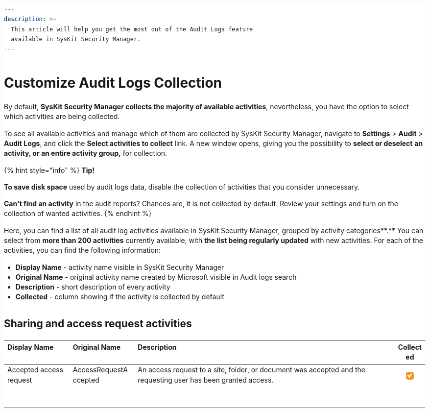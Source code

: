 ```yaml
---
description: >-
  This article will help you get the most out of the Audit Logs feature
  available in SysKit Security Manager.
---
```


# Customize Audit Logs Collection

By default, **SysKit Security Manager collects the majority of available activities**, nevertheless, you have the option to select which activities are being collected.

To see all available activities and manage which of them are collected by SysKit Security Manager, navigate to **Settings** &gt; **Audit** &gt; **Audit Logs**, and click the **Select activities to collect** link. A new window opens, giving you the possibility to **select or deselect** **an activity, or an entire activity group,** for collection.

{% hint style="info" %}
**Tip!**

**To save disk space** used by audit logs data, disable the collection of activities that you consider unnecessary.

**Can't find an activity** in the audit reports? Chances are, it is not collected by default. Review your settings and turn on the collection of wanted activities.
{% endhint %}

Here, you can find a list of all audit log activities available in SysKit Security Manager, grouped by activity categories**.** You can select from **more than 200 activities** currently available, with **the list being regularly updated** with new activities. For each of the activities, you can find the following information:

* **Display Name** - activity name visible in SysKit Security Manager
* **Original Name** - original activity name created by Microsoft visible in Audit logs search
* **Description** - short description of every activity
* **Collected** - column showing if the activity is collected by default

## Sharing and access request activities

<table>
  <thead>
    <tr>
      <th style="text-align:left">Display Name</th>
      <th style="text-align:left">Original Name</th>
      <th style="text-align:left">Description</th>
      <th style="text-align:center">Collected</th>
    </tr>
  </thead>
  <tbody>
    <tr>
      <td style="text-align:left">Accepted access request</td>
      <td style="text-align:left">AccessRequestAccepted</td>
      <td style="text-align:left">An access request to a site, folder, or document was accepted and the
        requesting user has been granted access.</td>
      <td style="text-align:center">
        <p>
          <img src="../.gitbook/assets/checked.png" alt="fgdsg" />
        </p>
        <p>
          <img src="https://github.com/SysKitTeam/docs-securitymanager/tree/e9daa8942681c16e534975fcac7c570b13b0d260/.gitbook/assets/checked.png"
          alt/>
        </p>